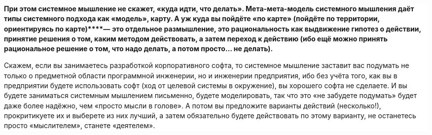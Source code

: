 **При этом системное мышление не скажет, «куда идти, что делать». Мета-мета-модель системного мышления даёт типы системного подхода как «модель», карту. А уж куда вы пойдёте «по карте» (пойдёте по территории, ориентируясь по карте)****—** **это отдельное размышление, это рациональность как выдвижение гипотез о действии, принятие решения о том, каким методом действовать, а затем переход к действию (ибо ещё можно принять рациональное решение о том, что надо делать, а потом просто… не делать).**

Скажем, если вы занимаетесь разработкой корпоративного софта, то системное мышление заставит вас подумать не только о предметной области программной инженерии, но и инженерии предприятия, ибо без учёта того, как вы в предприятии будете использовать софт (ход от целевой системы в окружение), вы хорошего софта не сделаете. И вы будете заниматься системным мышлением письменно, будете моделировать, так что это «не забудете подумать» будет даже более надёжно, чем «просто мысли в голове». А потом вы предложите варианты действий (несколько!), прокритикуете их и выберете из них лучший, а затем обязательно будете действовать по этому варианту, не останетесь просто «мыслителем», станете «деятелем».